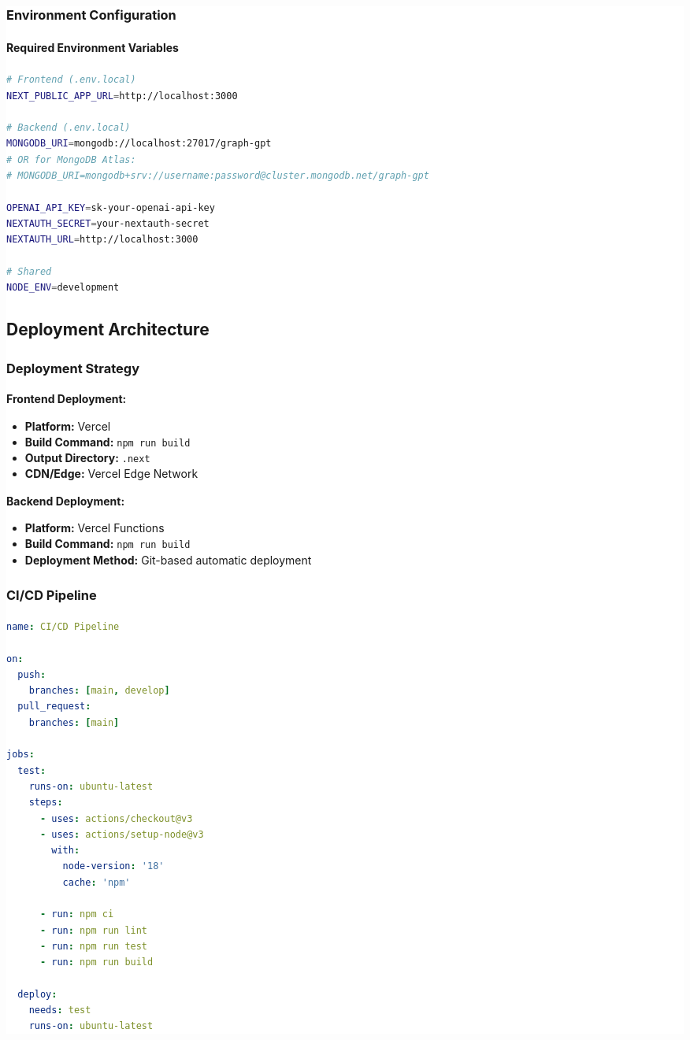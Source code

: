 ### Environment Configuration

#### Required Environment Variables
```bash
# Frontend (.env.local)
NEXT_PUBLIC_APP_URL=http://localhost:3000

# Backend (.env.local)
MONGODB_URI=mongodb://localhost:27017/graph-gpt
# OR for MongoDB Atlas:
# MONGODB_URI=mongodb+srv://username:password@cluster.mongodb.net/graph-gpt

OPENAI_API_KEY=sk-your-openai-api-key
NEXTAUTH_SECRET=your-nextauth-secret
NEXTAUTH_URL=http://localhost:3000

# Shared
NODE_ENV=development
```

## Deployment Architecture

### Deployment Strategy

**Frontend Deployment:**
- **Platform:** Vercel
- **Build Command:** `npm run build`
- **Output Directory:** `.next`
- **CDN/Edge:** Vercel Edge Network

**Backend Deployment:**
- **Platform:** Vercel Functions
- **Build Command:** `npm run build`
- **Deployment Method:** Git-based automatic deployment

### CI/CD Pipeline

```yaml
name: CI/CD Pipeline

on:
  push:
    branches: [main, develop]
  pull_request:
    branches: [main]

jobs:
  test:
    runs-on: ubuntu-latest
    steps:
      - uses: actions/checkout@v3
      - uses: actions/setup-node@v3
        with:
          node-version: '18'
          cache: 'npm'
      
      - run: npm ci
      - run: npm run lint
      - run: npm run test
      - run: npm run build

  deploy:
    needs: test
    runs-on: ubuntu-latest
```